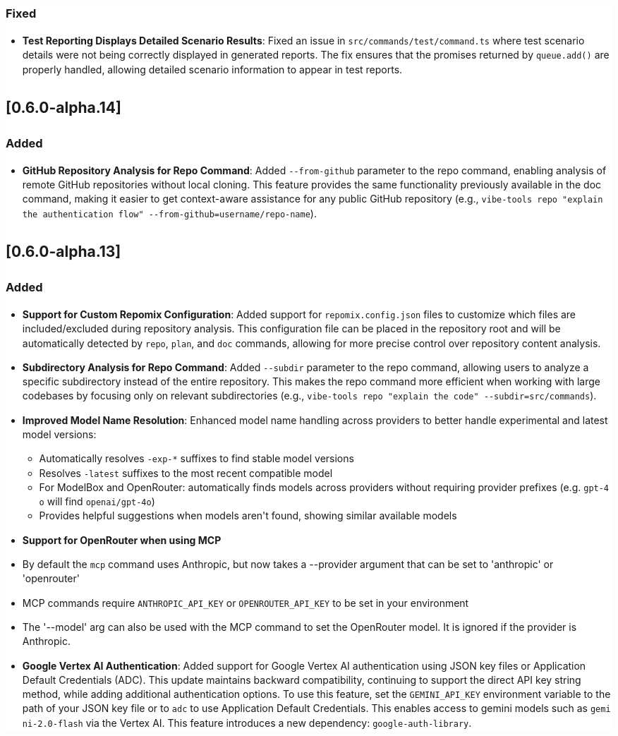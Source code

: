 ### Fixed

- **Test Reporting Displays Detailed Scenario Results**: Fixed an issue in `src/commands/test/command.ts` where test scenario details were not being correctly displayed in generated reports. The fix ensures that the promises returned by `queue.add()` are properly handled, allowing detailed scenario information to appear in test reports.

## [0.6.0-alpha.14]

### Added

- **GitHub Repository Analysis for Repo Command**: Added `--from-github` parameter to the repo command, enabling analysis of remote GitHub repositories without local cloning. This feature provides the same functionality previously available in the doc command, making it easier to get context-aware assistance for any public GitHub repository (e.g., `vibe-tools repo "explain the authentication flow" --from-github=username/repo-name`).

## [0.6.0-alpha.13]

### Added

- **Support for Custom Repomix Configuration**: Added support for `repomix.config.json` files to customize which files are included/excluded during repository analysis. This configuration file can be placed in the repository root and will be automatically detected by `repo`, `plan`, and `doc` commands, allowing for more precise control over repository content analysis.
- **Subdirectory Analysis for Repo Command**: Added `--subdir` parameter to the repo command, allowing users to analyze a specific subdirectory instead of the entire repository. This makes the repo command more efficient when working with large codebases by focusing only on relevant subdirectories (e.g., `vibe-tools repo "explain the code" --subdir=src/commands`).
- **Improved Model Name Resolution**: Enhanced model name handling across providers to better handle experimental and latest model versions:

  - Automatically resolves `-exp-*` suffixes to find stable model versions
  - Resolves `-latest` suffixes to the most recent compatible model
  - For ModelBox and OpenRouter: automatically finds models across providers without requiring provider prefixes (e.g. `gpt-4o` will find `openai/gpt-4o`)
  - Provides helpful suggestions when models aren't found, showing similar available models

- **Support for OpenRouter when using MCP**
- By default the `mcp` command uses Anthropic, but now takes a --provider argument that can be set to 'anthropic' or 'openrouter'
- MCP commands require `ANTHROPIC_API_KEY` or `OPENROUTER_API_KEY` to be set in your environment
- The '--model' arg can also be used with the MCP command to set the OpenRouter model. It is ignored if the provider is Anthropic.

- **Google Vertex AI Authentication**: Added support for Google Vertex AI authentication using JSON key files or Application Default Credentials (ADC). This update maintains backward compatibility, continuing to support the direct API key string method, while adding additional authentication options. To use this feature, set the `GEMINI_API_KEY` environment variable to the path of your JSON key file or to `adc` to use Application Default Credentials. This enables access to gemini models such as `gemini-2.0-flash` via the Vertex AI. This feature introduces a new dependency: `google-auth-library`.
